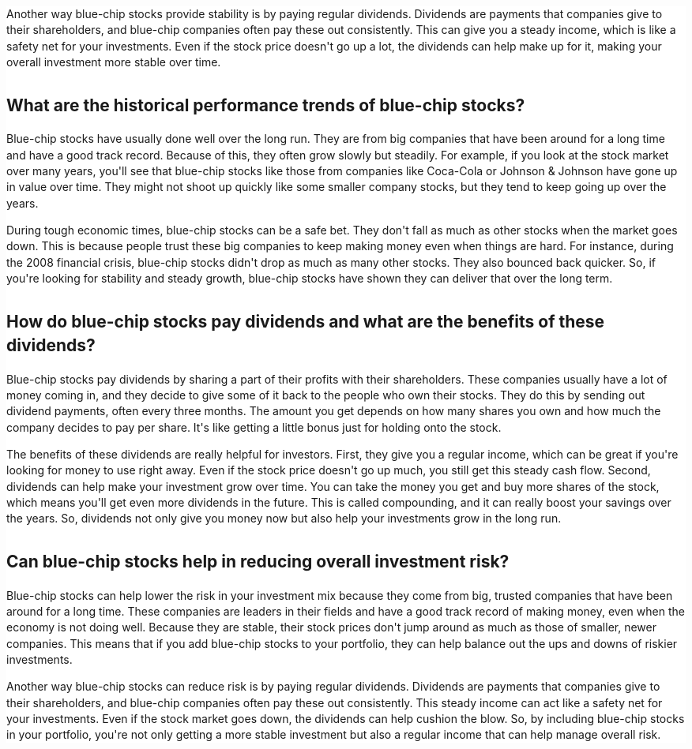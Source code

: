 Another way blue-chip stocks provide stability is by paying regular dividends. Dividends are payments that companies give to their shareholders, and blue-chip companies often pay these out consistently. This can give you a steady income, which is like a safety net for your investments. Even if the stock price doesn't go up a lot, the dividends can help make up for it, making your overall investment more stable over time.

## What are the historical performance trends of blue-chip stocks?

Blue-chip stocks have usually done well over the long run. They are from big companies that have been around for a long time and have a good track record. Because of this, they often grow slowly but steadily. For example, if you look at the stock market over many years, you'll see that blue-chip stocks like those from companies like Coca-Cola or Johnson & Johnson have gone up in value over time. They might not shoot up quickly like some smaller company stocks, but they tend to keep going up over the years.

During tough economic times, blue-chip stocks can be a safe bet. They don't fall as much as other stocks when the market goes down. This is because people trust these big companies to keep making money even when things are hard. For instance, during the 2008 financial crisis, blue-chip stocks didn't drop as much as many other stocks. They also bounced back quicker. So, if you're looking for stability and steady growth, blue-chip stocks have shown they can deliver that over the long term.

## How do blue-chip stocks pay dividends and what are the benefits of these dividends?

Blue-chip stocks pay dividends by sharing a part of their profits with their shareholders. These companies usually have a lot of money coming in, and they decide to give some of it back to the people who own their stocks. They do this by sending out dividend payments, often every three months. The amount you get depends on how many shares you own and how much the company decides to pay per share. It's like getting a little bonus just for holding onto the stock.

The benefits of these dividends are really helpful for investors. First, they give you a regular income, which can be great if you're looking for money to use right away. Even if the stock price doesn't go up much, you still get this steady cash flow. Second, dividends can help make your investment grow over time. You can take the money you get and buy more shares of the stock, which means you'll get even more dividends in the future. This is called compounding, and it can really boost your savings over the years. So, dividends not only give you money now but also help your investments grow in the long run.

## Can blue-chip stocks help in reducing overall investment risk?

Blue-chip stocks can help lower the risk in your investment mix because they come from big, trusted companies that have been around for a long time. These companies are leaders in their fields and have a good track record of making money, even when the economy is not doing well. Because they are stable, their stock prices don't jump around as much as those of smaller, newer companies. This means that if you add blue-chip stocks to your portfolio, they can help balance out the ups and downs of riskier investments.

Another way blue-chip stocks can reduce risk is by paying regular dividends. Dividends are payments that companies give to their shareholders, and blue-chip companies often pay these out consistently. This steady income can act like a safety net for your investments. Even if the stock market goes down, the dividends can help cushion the blow. So, by including blue-chip stocks in your portfolio, you're not only getting a more stable investment but also a regular income that can help manage overall risk.
